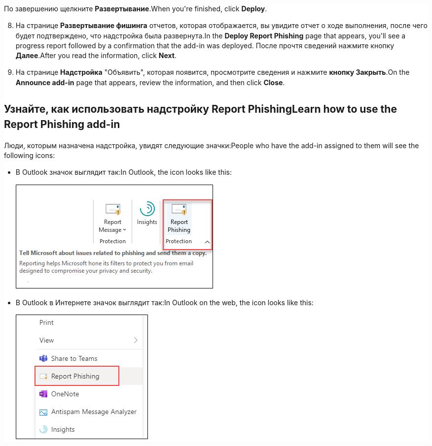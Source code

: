    <span data-ttu-id="285b6-165">По завершению щелкните **Развертывание**.</span><span class="sxs-lookup"><span data-stu-id="285b6-165">When you're finished, click **Deploy**.</span></span>

8. <span data-ttu-id="285b6-166">На странице **Развертывание фишинга** отчетов, которая отображается, вы увидите отчет о ходе выполнения, после чего будет подтверждено, что надстройка была развернута.</span><span class="sxs-lookup"><span data-stu-id="285b6-166">In the **Deploy Report Phishing** page that appears, you'll see a progress report followed by a confirmation that the add-in was deployed.</span></span> <span data-ttu-id="285b6-167">После прочтя сведений нажмите кнопку **Далее**.</span><span class="sxs-lookup"><span data-stu-id="285b6-167">After you read the information, click **Next**.</span></span>

9. <span data-ttu-id="285b6-168">На странице **Надстройка** "Объявить", которая появится, просмотрите сведения и нажмите **кнопку Закрыть**.</span><span class="sxs-lookup"><span data-stu-id="285b6-168">On the **Announce add-in** page that appears, review the information, and then click **Close**.</span></span>

## <a name="learn-how-to-use-the-report-phishing-add-in"></a><span data-ttu-id="285b6-169">Узнайте, как использовать надстройку Report Phishing</span><span class="sxs-lookup"><span data-stu-id="285b6-169">Learn how to use the Report Phishing add-in</span></span>

<span data-ttu-id="285b6-170">Люди, которым назначена надстройка, увидят следующие значки:</span><span class="sxs-lookup"><span data-stu-id="285b6-170">People who have the add-in assigned to them will see the following icons:</span></span>

- <span data-ttu-id="285b6-171">В Outlook значок выглядит так:</span><span class="sxs-lookup"><span data-stu-id="285b6-171">In Outlook, the icon looks like this:</span></span>

  ![Отчет о значке надстройки фишинга для Outlook](../../media/Outlook-ReportPhishing.png)

- <span data-ttu-id="285b6-173">В Outlook в Интернете значок выглядит так:</span><span class="sxs-lookup"><span data-stu-id="285b6-173">In Outlook on the web, the icon looks like this:</span></span>

  ![Outlook на значке надстройки фишинга веб-отчета](../../media/OWA-ReportPhishing.png)
